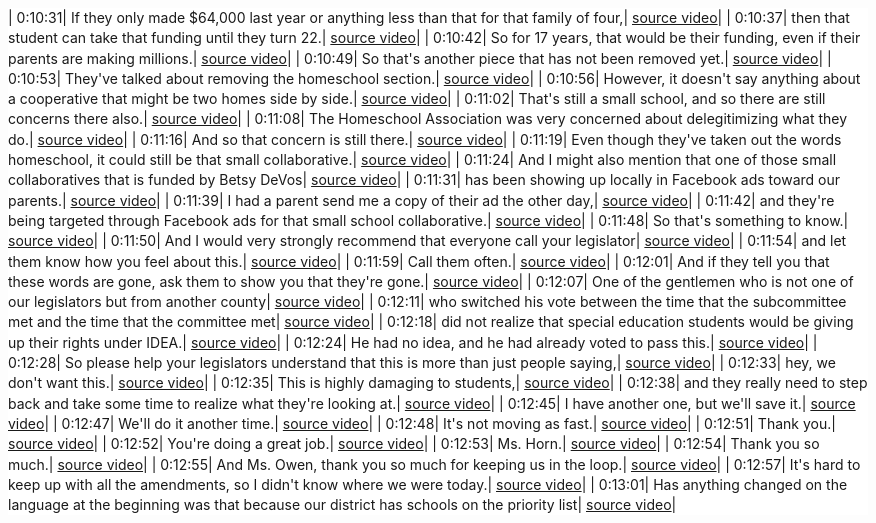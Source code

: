 | 0:10:31| If they only made $64,000 last year or anything less than that for that family of four,| [source video](https://archive.org/details/SchoolBoard264190405?start=631)|
| 0:10:37| then that student can take that funding until they turn 22.| [source video](https://archive.org/details/SchoolBoard264190405?start=637)|
| 0:10:42| So for 17 years, that would be their funding, even if their parents are making millions.| [source video](https://archive.org/details/SchoolBoard264190405?start=642)|
| 0:10:49| So that's another piece that has not been removed yet.| [source video](https://archive.org/details/SchoolBoard264190405?start=649)|
| 0:10:53| They've talked about removing the homeschool section.| [source video](https://archive.org/details/SchoolBoard264190405?start=653)|
| 0:10:56| However, it doesn't say anything about a cooperative that might be two homes side by side.| [source video](https://archive.org/details/SchoolBoard264190405?start=656)|
| 0:11:02| That's still a small school, and so there are still concerns there also.| [source video](https://archive.org/details/SchoolBoard264190405?start=662)|
| 0:11:08| The Homeschool Association was very concerned about delegitimizing what they do.| [source video](https://archive.org/details/SchoolBoard264190405?start=668)|
| 0:11:16| And so that concern is still there.| [source video](https://archive.org/details/SchoolBoard264190405?start=676)|
| 0:11:19| Even though they've taken out the words homeschool, it could still be that small collaborative.| [source video](https://archive.org/details/SchoolBoard264190405?start=679)|
| 0:11:24| And I might also mention that one of those small collaboratives that is funded by Betsy DeVos| [source video](https://archive.org/details/SchoolBoard264190405?start=684)|
| 0:11:31| has been showing up locally in Facebook ads toward our parents.| [source video](https://archive.org/details/SchoolBoard264190405?start=691)|
| 0:11:39| I had a parent send me a copy of their ad the other day,| [source video](https://archive.org/details/SchoolBoard264190405?start=699)|
| 0:11:42| and they're being targeted through Facebook ads for that small school collaborative.| [source video](https://archive.org/details/SchoolBoard264190405?start=702)|
| 0:11:48| So that's something to know.| [source video](https://archive.org/details/SchoolBoard264190405?start=708)|
| 0:11:50| And I would very strongly recommend that everyone call your legislator| [source video](https://archive.org/details/SchoolBoard264190405?start=710)|
| 0:11:54| and let them know how you feel about this.| [source video](https://archive.org/details/SchoolBoard264190405?start=714)|
| 0:11:59| Call them often.| [source video](https://archive.org/details/SchoolBoard264190405?start=719)|
| 0:12:01| And if they tell you that these words are gone, ask them to show you that they're gone.| [source video](https://archive.org/details/SchoolBoard264190405?start=721)|
| 0:12:07| One of the gentlemen who is not one of our legislators but from another county| [source video](https://archive.org/details/SchoolBoard264190405?start=727)|
| 0:12:11| who switched his vote between the time that the subcommittee met and the time that the committee met| [source video](https://archive.org/details/SchoolBoard264190405?start=731)|
| 0:12:18| did not realize that special education students would be giving up their rights under IDEA.| [source video](https://archive.org/details/SchoolBoard264190405?start=738)|
| 0:12:24| He had no idea, and he had already voted to pass this.| [source video](https://archive.org/details/SchoolBoard264190405?start=744)|
| 0:12:28| So please help your legislators understand that this is more than just people saying,| [source video](https://archive.org/details/SchoolBoard264190405?start=748)|
| 0:12:33| hey, we don't want this.| [source video](https://archive.org/details/SchoolBoard264190405?start=753)|
| 0:12:35| This is highly damaging to students,| [source video](https://archive.org/details/SchoolBoard264190405?start=755)|
| 0:12:38| and they really need to step back and take some time to realize what they're looking at.| [source video](https://archive.org/details/SchoolBoard264190405?start=758)|
| 0:12:45| I have another one, but we'll save it.| [source video](https://archive.org/details/SchoolBoard264190405?start=765)|
| 0:12:47| We'll do it another time.| [source video](https://archive.org/details/SchoolBoard264190405?start=767)|
| 0:12:48| It's not moving as fast.| [source video](https://archive.org/details/SchoolBoard264190405?start=768)|
| 0:12:51| Thank you.| [source video](https://archive.org/details/SchoolBoard264190405?start=771)|
| 0:12:52| You're doing a great job.| [source video](https://archive.org/details/SchoolBoard264190405?start=772)|
| 0:12:53| Ms. Horn.| [source video](https://archive.org/details/SchoolBoard264190405?start=773)|
| 0:12:54| Thank you so much.| [source video](https://archive.org/details/SchoolBoard264190405?start=774)|
| 0:12:55| And Ms. Owen, thank you so much for keeping us in the loop.| [source video](https://archive.org/details/SchoolBoard264190405?start=775)|
| 0:12:57| It's hard to keep up with all the amendments, so I didn't know where we were today.| [source video](https://archive.org/details/SchoolBoard264190405?start=777)|
| 0:13:01| Has anything changed on the language at the beginning was that because our district has schools on the priority list| [source video](https://archive.org/details/SchoolBoard264190405?start=781)|